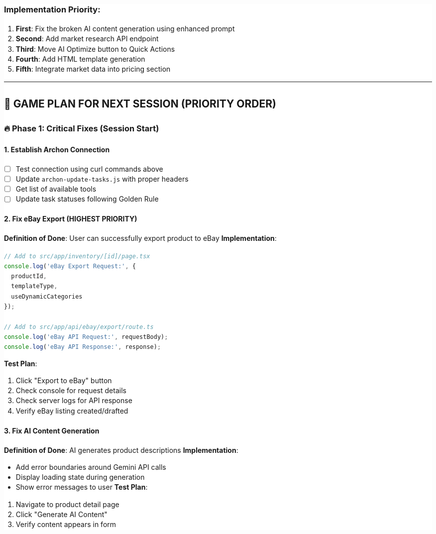 ### Implementation Priority:
1. **First**: Fix the broken AI content generation using enhanced prompt
2. **Second**: Add market research API endpoint
3. **Third**: Move AI Optimize button to Quick Actions
4. **Fourth**: Add HTML template generation
5. **Fifth**: Integrate market data into pricing section

---

## 📝 GAME PLAN FOR NEXT SESSION (PRIORITY ORDER)

### 🔥 Phase 1: Critical Fixes (Session Start)

#### 1. Establish Archon Connection
- [ ] Test connection using curl commands above
- [ ] Update `archon-update-tasks.js` with proper headers
- [ ] Get list of available tools
- [ ] Update task statuses following Golden Rule

#### 2. Fix eBay Export (HIGHEST PRIORITY)
**Definition of Done**: User can successfully export product to eBay
**Implementation**:
```typescript
// Add to src/app/inventory/[id]/page.tsx
console.log('eBay Export Request:', {
  productId,
  templateType,
  useDynamicCategories
});

// Add to src/app/api/ebay/export/route.ts
console.log('eBay API Request:', requestBody);
console.log('eBay API Response:', response);
```
**Test Plan**:
1. Click "Export to eBay" button
2. Check console for request details
3. Check server logs for API response
4. Verify eBay listing created/drafted

#### 3. Fix AI Content Generation
**Definition of Done**: AI generates product descriptions
**Implementation**:
- Add error boundaries around Gemini API calls
- Display loading state during generation
- Show error messages to user
**Test Plan**:
1. Navigate to product detail page
2. Click "Generate AI Content" 
3. Verify content appears in form
